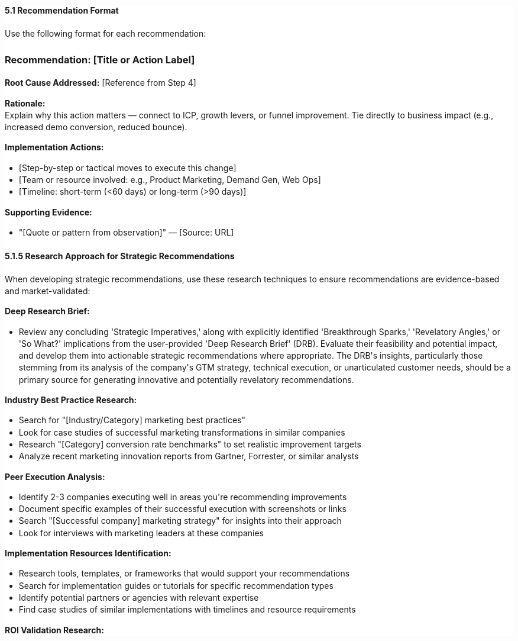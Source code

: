 #### **5.1 Recommendation Format**

Use the following format for each recommendation:

### **Recommendation: [Title or Action Label]**

**Root Cause Addressed:** [Reference from Step 4]

**Rationale:**  
 Explain why this action matters — connect to ICP, growth levers, or funnel improvement. Tie directly to business impact (e.g., increased demo conversion, reduced bounce).

**Implementation Actions:**

* [Step-by-step or tactical moves to execute this change]  
* [Team or resource involved: e.g., Product Marketing, Demand Gen, Web Ops]  
* [Timeline: short-term (\<60 days) or long-term (\>90 days)]

**Supporting Evidence:**

* "[Quote or pattern from observation]" — [Source: URL]

#### 5.1.5 Research Approach for Strategic Recommendations

When developing strategic recommendations, use these research techniques to ensure recommendations are evidence-based and market-validated:

**Deep Research Brief:**

* Review any concluding 'Strategic Imperatives,' along with explicitly identified 'Breakthrough Sparks,' 'Revelatory Angles,' or 'So What?' implications from the user-provided 'Deep Research Brief' (DRB). Evaluate their feasibility and potential impact, and develop them into actionable strategic recommendations where appropriate. The DRB's insights, particularly those stemming from its analysis of the company's GTM strategy, technical execution, or unarticulated customer needs, should be a primary source for generating innovative and potentially revelatory recommendations.

**Industry Best Practice Research:**

* Search for "[Industry/Category] marketing best practices"  
* Look for case studies of successful marketing transformations in similar companies  
* Research "[Category] conversion rate benchmarks" to set realistic improvement targets  
* Analyze recent marketing innovation reports from Gartner, Forrester, or similar analysts

**Peer Execution Analysis:**

* Identify 2-3 companies executing well in areas you're recommending improvements  
* Document specific examples of their successful execution with screenshots or links  
* Search "[Successful company] marketing strategy" for insights into their approach  
* Look for interviews with marketing leaders at these companies

**Implementation Resources Identification:**

* Research tools, templates, or frameworks that would support your recommendations  
* Search for implementation guides or tutorials for specific recommendation types  
* Identify potential partners or agencies with relevant expertise  
* Find case studies of similar implementations with timelines and resource requirements

**ROI Validation Research:**
